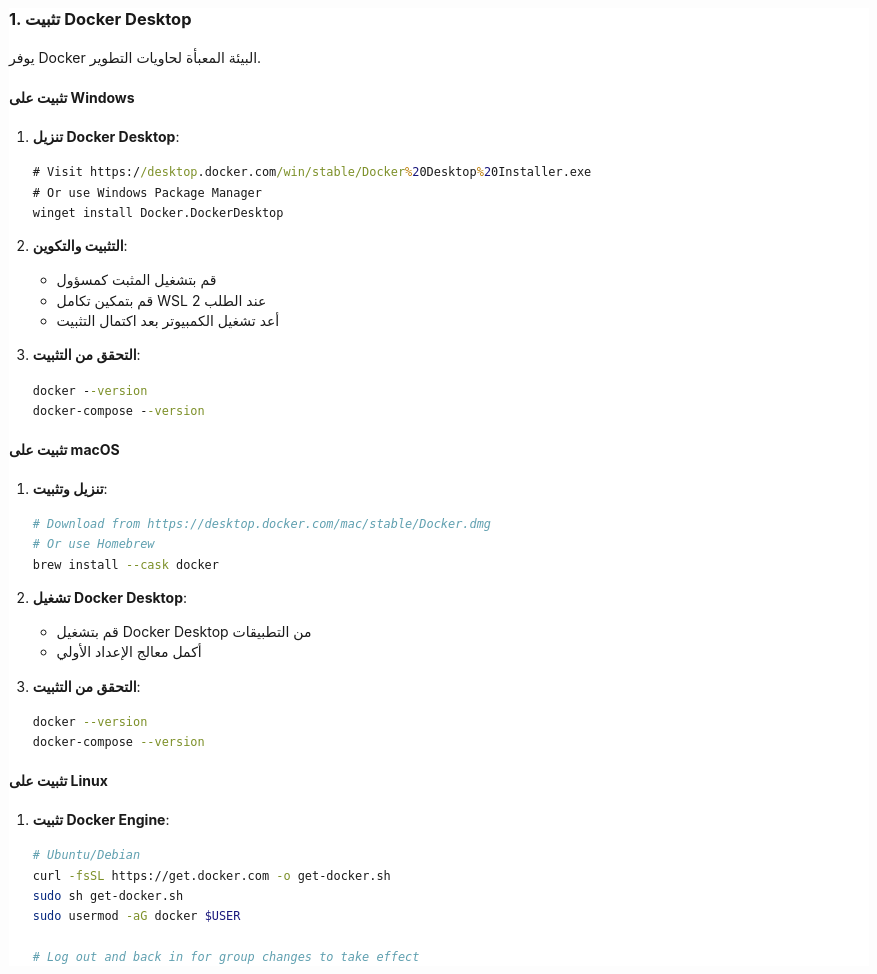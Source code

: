 ### 1. تثبيت Docker Desktop

يوفر Docker البيئة المعبأة لحاويات التطوير.

#### تثبيت على Windows

1. **تنزيل Docker Desktop**:  
   ```cmd
   # Visit https://desktop.docker.com/win/stable/Docker%20Desktop%20Installer.exe
   # Or use Windows Package Manager
   winget install Docker.DockerDesktop
   ```
  
2. **التثبيت والتكوين**:  
   - قم بتشغيل المثبت كمسؤول  
   - قم بتمكين تكامل WSL 2 عند الطلب  
   - أعد تشغيل الكمبيوتر بعد اكتمال التثبيت  

3. **التحقق من التثبيت**:  
   ```cmd
   docker --version
   docker-compose --version
   ```
  

#### تثبيت على macOS

1. **تنزيل وتثبيت**:  
   ```bash
   # Download from https://desktop.docker.com/mac/stable/Docker.dmg
   # Or use Homebrew
   brew install --cask docker
   ```
  
2. **تشغيل Docker Desktop**:  
   - قم بتشغيل Docker Desktop من التطبيقات  
   - أكمل معالج الإعداد الأولي  

3. **التحقق من التثبيت**:  
   ```bash
   docker --version
   docker-compose --version
   ```
  

#### تثبيت على Linux

1. **تثبيت Docker Engine**:  
   ```bash
   # Ubuntu/Debian
   curl -fsSL https://get.docker.com -o get-docker.sh
   sudo sh get-docker.sh
   sudo usermod -aG docker $USER
   
   # Log out and back in for group changes to take effect
   ```
  
